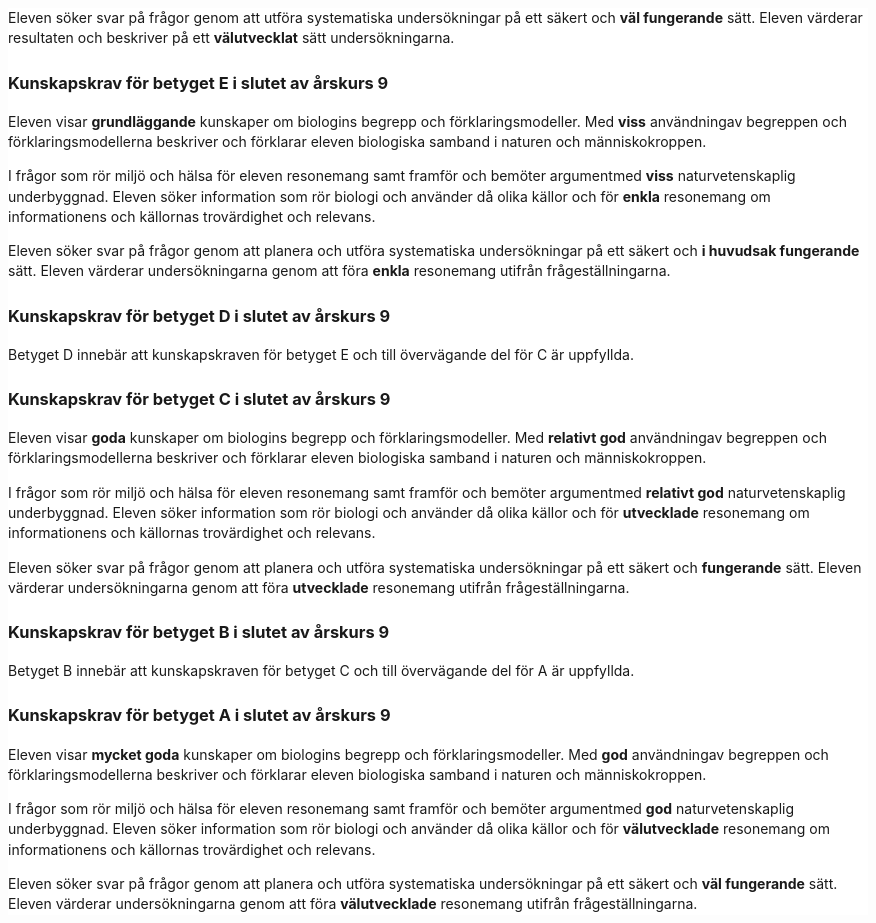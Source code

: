 Eleven söker svar på frågor genom att utföra systematiska undersökningar på ett säkert och **väl fungerande** sätt.
Eleven värderar resultaten och beskriver på ett **välutvecklat** sätt undersökningarna.

### Kunskapskrav för betyget E i slutet av årskurs 9

Eleven visar **grundläggande** kunskaper om biologins begrepp och förklaringsmodeller.
Med **viss** användningav begreppen och förklaringsmodellerna beskriver och förklarar eleven biologiska samband i naturen och människokroppen.

I frågor som rör miljö och hälsa för eleven resonemang samt framför och bemöter argumentmed **viss** naturvetenskaplig underbyggnad.
Eleven söker information som rör biologi och använder då olika källor och för **enkla** resonemang om informationens och källornas trovärdighet och relevans.

Eleven söker svar på frågor genom att planera och utföra systematiska undersökningar på ett säkert och **i huvudsak fungerande** sätt.
Eleven värderar undersökningarna genom att föra **enkla** resonemang utifrån frågeställningarna.

### Kunskapskrav för betyget D i slutet av årskurs 9

Betyget D innebär att kunskapskraven för betyget E och till övervägande del för C är uppfyllda.

### Kunskapskrav för betyget C i slutet av årskurs 9

Eleven visar **goda** kunskaper om biologins begrepp och förklaringsmodeller.
Med **relativt god** användningav begreppen och förklaringsmodellerna beskriver och förklarar eleven biologiska samband i naturen och människokroppen.

I frågor som rör miljö och hälsa för eleven resonemang samt framför och bemöter argumentmed **relativt god** naturvetenskaplig underbyggnad.
Eleven söker information som rör biologi och använder då olika källor och för **utvecklade** resonemang om informationens och källornas trovärdighet och relevans.

Eleven söker svar på frågor genom att planera och utföra systematiska undersökningar på ett säkert och **fungerande** sätt.
Eleven värderar undersökningarna genom att föra **utvecklade** resonemang utifrån frågeställningarna.

### Kunskapskrav för betyget B i slutet av årskurs 9

Betyget B innebär att kunskapskraven för betyget C och till övervägande del för A är uppfyllda.

### Kunskapskrav för betyget A i slutet av årskurs 9

Eleven visar **mycket goda** kunskaper om biologins begrepp och förklaringsmodeller.
Med **god** användningav begreppen och förklaringsmodellerna beskriver och förklarar eleven biologiska samband i naturen och människokroppen.

I frågor som rör miljö och hälsa för eleven resonemang samt framför och bemöter argumentmed **god** naturvetenskaplig underbyggnad.
Eleven söker information som rör biologi och använder då olika källor och för **välutvecklade** resonemang om informationens och källornas trovärdighet och relevans.

Eleven söker svar på frågor genom att planera och utföra systematiska undersökningar på ett säkert och **väl fungerande** sätt.
Eleven värderar undersökningarna genom att föra **välutvecklade** resonemang utifrån frågeställningarna.
